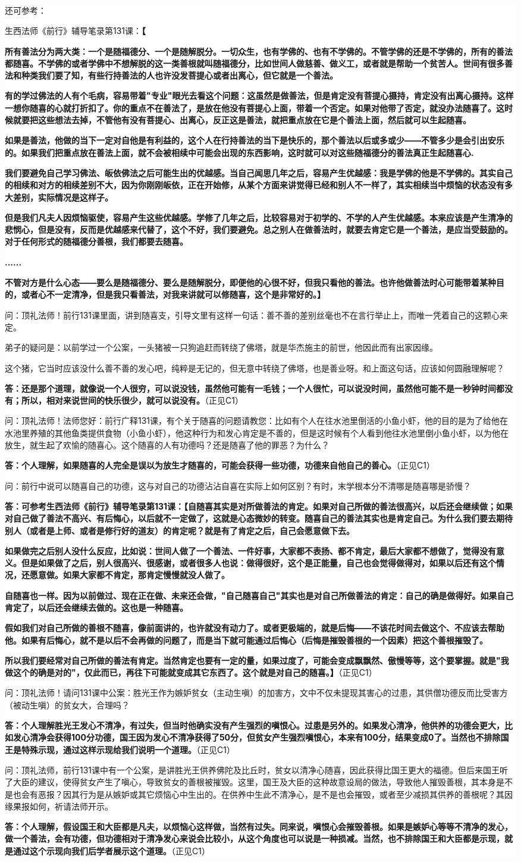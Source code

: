 还可参考：

生西法师《前行》辅导笔录第131课：**【**

**所有善法分为两大类：一个是随福德分、一个是随解脱分。一切众生，也有学佛的、也有不学佛的。不管学佛的还是不学佛的，所有的善法都随喜。不学佛的或者学佛中不想解脱的这一类善根就叫随福德分，比如世间人做慈善、做义工，或者就是帮助一个贫苦人。世间有很多善法和种类我们要了知，有些行持善法的人也许没发菩提心或者出离心，但它就是一个善法。**

**有的学过佛法的人有个毛病，容易带着"专业"眼光去看这个问题：这虽然是做善法，但是肯定没有菩提心摄持，肯定没有出离心摄持。这样一想你随喜的心就打折扣了。你的重点不在善法了，是放在他没有菩提心上面，带着一个否定。如果对他带了否定，就没办法随喜了。这时候就要把这些想法去掉，不管他有没有菩提心、出离心，反正这是善法，就把重点放在它是个善法上面，然后就可以生起随喜。**

**如果是善法，他做的当下一定对自他是有利益的，这个人在行持善法的当下是快乐的，那个善法以后或多或少——不管多少是会引出安乐的。如果我们把重点放在善法上面，就不会被相续中可能会出现的东西影响，这时就可以对这些随福德分的善法真正生起随喜心.**

**我们要避免自己学习佛法、皈依佛法之后可能生出的优越感。当自己闻思几年之后，容易产生优越感：我是学佛的他是不学佛的。其实自己的相续和对方的相续差别不大，因为你刚刚皈依，正在开始修，从某个方面来讲觉得已经和别人不一样了，其实相续当中烦恼的状态没有多大差别，实际情况是这样子。**

**但是我们凡夫人因烦恼驱使，容易产生这些优越感。学修了几年之后，比较容易对于初学的、不学的人产生优越感。本来应该是产生清净的悲悯心，但是没有，反而是优越感来代替了，这个不好，我们要避免。总之别人在做善法时，就要去肯定它是一个善法，是应当受鼓励的。对于任何形式的随福德分善根，我们都要去随喜。**

**......**

**不管对方是什么心态——要么是随福德分、要么是随解脱分，即便他的心很不好，但我只看他的善法。也许他做善法时心可能带着某种目的，或者心不一定清净，但是我只看善法，对我来讲就可以修随喜，这个是非常好的。】**

问：顶礼法师！前行131课里面，讲到随喜支，引导文里有这样一句话：善不善的差别丝毫也不在言行举止上，而唯一凭着自己的这颗心来定。

弟子的疑问是：以前学过一个公案，一头猪被一只狗追赶而转绕了佛塔，就是华杰施主的前世，他因此而有出家因缘。

这个猪，它当时应该没什么善不善的发心吧，纯粹是无记的，但无意中转绕了佛塔，也是善业呀。和上面这句话，应该如何圆融理解呢？

**答：还是那个道理，就像说一个人很穷，可以说没钱，虽然他可能有一毛钱；一个人很忙，可以说没时间，虽然他可能不是一秒钟时间都没有；所以，相对来说世间的快乐很少，就可以说没有。**（正见C1）

问：顶礼法师！法师您好：前行广释131课，有个关于随喜的问题请教您：比如有个人在往水池里倒活的小鱼小虾，他的目的是为了给他在水池里养殖的其他鱼类提供食物（小鱼小虾），他这种行为和发心肯定是不善的，但是这时候有个人看到他往水池里倒小鱼小虾，以为他在放生，就生起了欢愉的随喜心。这个随喜的人有功德吗？还是随喜了他的罪恶？为什么？

**答：个人理解，如果随喜的人完全是误以为放生才随喜的，可能会获得一些功德，功德来自他自己的善心。**（正见C1）

问：前行中说可以随喜自己的功德，这与对自己的功德沾沾自喜在实际上如何区别？有时，末学根本分不清哪是随喜哪是骄慢？

**答：可参考生西法师《前行》辅导笔录第131课：【自随喜其实是对所做善法的肯定。如果对自己所做的善法很高兴，以后还会继续做；如果对自己做了善法不高兴、有后悔心，以后就不一定做了，这就是心态微妙的转变。随喜自己的善法其实也是肯定自己。为什么我们要去期待别人（或者是上师、或者是修行好的道友）的肯定呢？就是有了肯定之后，自己会愿意做下去。**

**如果做完之后别人没什么反应，比如说：世间人做了一个善法、一件好事，大家都不表扬、都不肯定，最后大家都不想做了，觉得没有意义。但是如果做了之后，别人很高兴、很感谢，或者很多人也说：做得很好，这个是正能量，自己也会觉得做得对，如果以后还有这个情况，还愿意做。如果大家都不肯定，那肯定慢慢就没人做了。**

**自随喜也一样。因为以前做过、现在正在做、未来还会做，"自己随喜自己"其实也是对自己所做善法的肯定：自己的确是做得好。如果自己肯定了，以后还会继续去做的。这也是一种随喜。**

**假如我们对自己所做的善根不随喜，像前面讲的，也许就没有动力了。或者更极端的，就是后悔——不该花时间去做这个、不应该去帮助他。如果有后悔心，就不是以后不会再做的问题了，而是当下就可能通过后悔心（后悔是摧毁善根的一个因素）把这个善根摧毁了。**

**所以我们要经常对自己所做的善法有肯定。当然肯定也要有一定的量，如果过度了，可能会变成飘飘然、傲慢等等，这个要掌握。就是"我做这个的确是对的"，仅此而已，再往下可能就变成其它东西了。这个就是对自己的随喜。】**（正见C1）

问：顶礼法师！请问131课中公案：胜光王作为嫉妒贫女（主动生嗔）的加害方，文中不仅未提现其害心的过患，其供僧功德反而比受害方（被动生嗔）的贫女大，合理吗？

**答：个人理解胜光王发心不清净，有过失，但当时他确实没有产生强烈的嗔恨心。过患是另外的。如果发心清净，他供养的功德会更大，比如发心清净会获得100分功德，国王因为发心不清净获得了50分，但贫女产生强烈嗔恨心，本来有100分，结果变成0了。当然也不排除国王是特殊示现，通过这样示现给我们说明一个道理。**（正见C1）

问：顶礼法师，前行131课中有一个公案，是讲胜光王供养佛陀及比丘时，贫女以清净心随喜，因此获得比国王更大的福德。但后来国王听了大臣的建议，使得贫女产生了嗔心，导致贫女的善根被摧毁。这里，国王及大臣的这种故意设局的做法，导致他人摧毁善根，其本身是不是也会有恶报？因其行为是从嫉妒或其它烦恼心中生出的。在供养中生此不清净心，是不是也会摧毁，或者至少减损其供养的善根呢？其因缘果报如何，祈请法师开示。

**答：个人理解，假设国王和大臣都是凡夫，以烦恼心这样做，当然有过失。同来说，嗔恨心会摧毁善根。如果是嫉妒心等等不清净的发心，做一个善法，会有功德，但功德相对于清净发心来说会比较小，从这个角度也可以说是一种损减。当然，也不排除国王和大臣都是示现，就是通过这个示现向我们后学者展示这个道理。**（正见C1）
